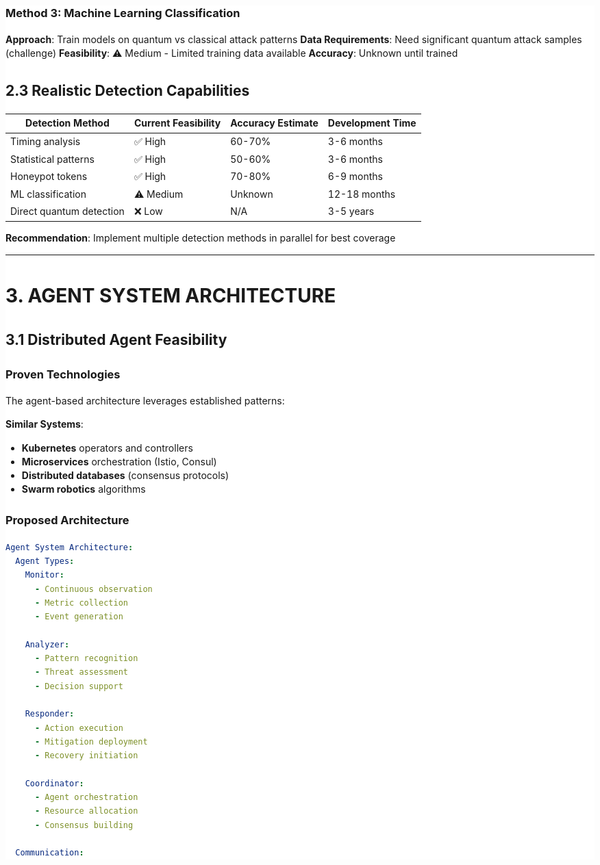 ### Method 3: Machine Learning Classification
**Approach**: Train models on quantum vs classical attack patterns
**Data Requirements**: Need significant quantum attack samples (challenge)
**Feasibility**: ⚠️ Medium - Limited training data available
**Accuracy**: Unknown until trained

## 2.3 Realistic Detection Capabilities

| Detection Method | Current Feasibility | Accuracy Estimate | Development Time |
|-----------------|-------------------|-------------------|------------------|
| Timing analysis | ✅ High | 60-70% | 3-6 months |
| Statistical patterns | ✅ High | 50-60% | 3-6 months |
| Honeypot tokens | ✅ High | 70-80% | 6-9 months |
| ML classification | ⚠️ Medium | Unknown | 12-18 months |
| Direct quantum detection | ❌ Low | N/A | 3-5 years |

**Recommendation**: Implement multiple detection methods in parallel for best coverage

---

# 3. AGENT SYSTEM ARCHITECTURE

## 3.1 Distributed Agent Feasibility

### Proven Technologies
The agent-based architecture leverages established patterns:

**Similar Systems**:
- **Kubernetes** operators and controllers
- **Microservices** orchestration (Istio, Consul)
- **Distributed databases** (consensus protocols)
- **Swarm robotics** algorithms

### Proposed Architecture

```yaml
Agent System Architecture:
  Agent Types:
    Monitor:
      - Continuous observation
      - Metric collection
      - Event generation
    
    Analyzer:
      - Pattern recognition
      - Threat assessment
      - Decision support
    
    Responder:
      - Action execution
      - Mitigation deployment
      - Recovery initiation
    
    Coordinator:
      - Agent orchestration
      - Resource allocation
      - Consensus building
  
  Communication:
```